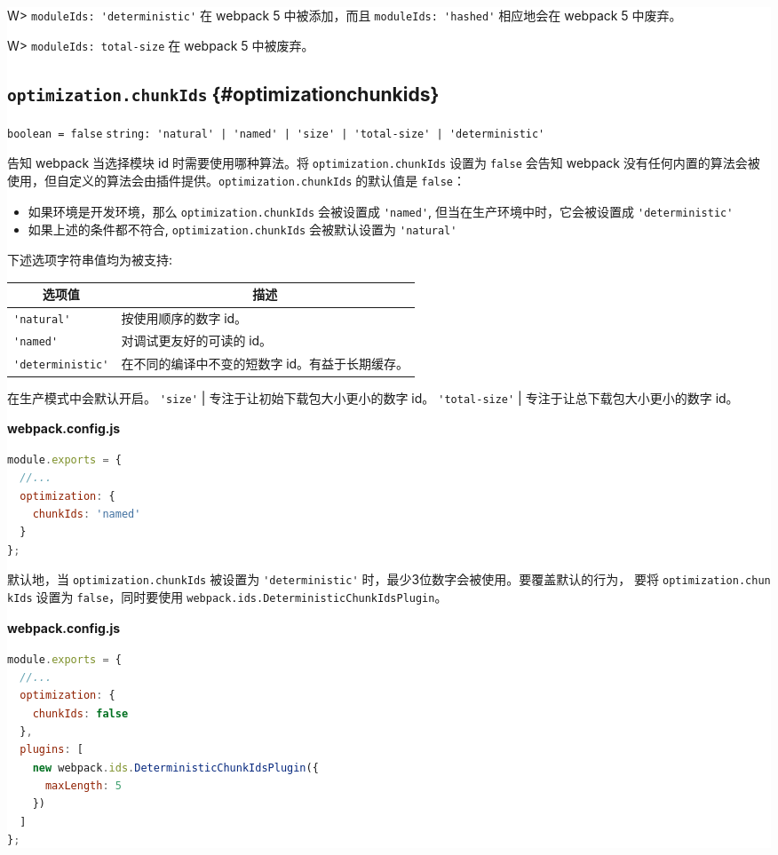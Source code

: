 W> `moduleIds: 'deterministic'` 在 webpack 5 中被添加，而且 `moduleIds: 'hashed'` 相应地会在 webpack 5 中废弃。

W> `moduleIds: total-size` 在 webpack 5 中被废弃。

## `optimization.chunkIds` {#optimizationchunkids}

`boolean = false` `string: 'natural' | 'named' | 'size' | 'total-size' | 'deterministic' `

告知 webpack 当选择模块 id 时需要使用哪种算法。将 `optimization.chunkIds` 设置为  `false` 会告知 webpack 没有任何内置的算法会被使用，但自定义的算法会由插件提供。`optimization.chunkIds` 的默认值是 `false`：

- 如果环境是开发环境，那么 `optimization.chunkIds` 会被设置成 `'named'`, 
但当在生产环境中时，它会被设置成 `'deterministic'`
- 如果上述的条件都不符合, `optimization.chunkIds` 会被默认设置为 `'natural'`

下述选项字符串值均为被支持:

选项值                  | 描述
----------------------- | -----------------------
`'natural'`             | 按使用顺序的数字 id。
`'named'`               | 对调试更友好的可读的 id。
`'deterministic'`       | 在不同的编译中不变的短数字 id。有益于长期缓存。
在生产模式中会默认开启。
`'size'`                | 专注于让初始下载包大小更小的数字 id。
`'total-size'`          | 专注于让总下载包大小更小的数字 id。


__webpack.config.js__

```js
module.exports = {
  //...
  optimization: {
    chunkIds: 'named'
  }
};
```

默认地，当 `optimization.chunkIds` 被设置为 `'deterministic'` 时，最少3位数字会被使用。要覆盖默认的行为，
要将 `optimization.chunkIds` 设置为 `false`，同时要使用 `webpack.ids.DeterministicChunkIdsPlugin`。

__webpack.config.js__

```js
module.exports = {
  //...
  optimization: {
    chunkIds: false
  },
  plugins: [
    new webpack.ids.DeterministicChunkIdsPlugin({
      maxLength: 5
    })
  ]
};
```

